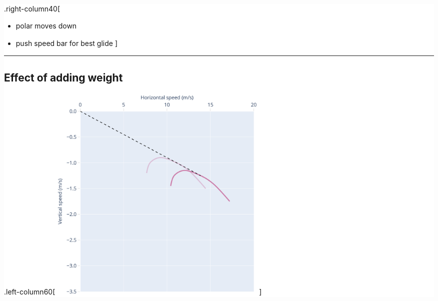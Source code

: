 .right-column40[
- polar moves down

- push speed bar for best glide
]

---

## Effect of adding weight

.left-column60[
<img src="plots/polar-adding-weight.svg"
     alt="Polar curve moved by adding weight"
     style="width: 400px;" />
]
